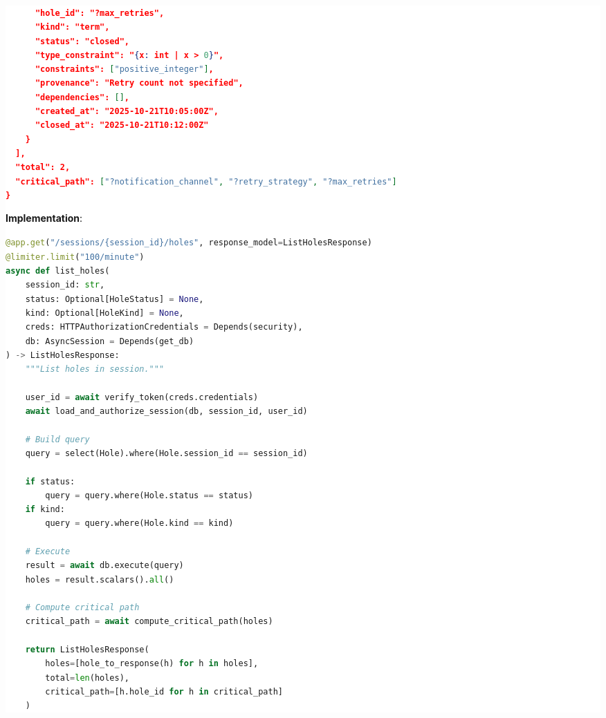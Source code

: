 ```json
      "hole_id": "?max_retries",
      "kind": "term",
      "status": "closed",
      "type_constraint": "{x: int | x > 0}",
      "constraints": ["positive_integer"],
      "provenance": "Retry count not specified",
      "dependencies": [],
      "created_at": "2025-10-21T10:05:00Z",
      "closed_at": "2025-10-21T10:12:00Z"
    }
  ],
  "total": 2,
  "critical_path": ["?notification_channel", "?retry_strategy", "?max_retries"]
}
```

**Implementation**:
```python
@app.get("/sessions/{session_id}/holes", response_model=ListHolesResponse)
@limiter.limit("100/minute")
async def list_holes(
    session_id: str,
    status: Optional[HoleStatus] = None,
    kind: Optional[HoleKind] = None,
    creds: HTTPAuthorizationCredentials = Depends(security),
    db: AsyncSession = Depends(get_db)
) -> ListHolesResponse:
    """List holes in session."""

    user_id = await verify_token(creds.credentials)
    await load_and_authorize_session(db, session_id, user_id)

    # Build query
    query = select(Hole).where(Hole.session_id == session_id)

    if status:
        query = query.where(Hole.status == status)
    if kind:
        query = query.where(Hole.kind == kind)

    # Execute
    result = await db.execute(query)
    holes = result.scalars().all()

    # Compute critical path
    critical_path = await compute_critical_path(holes)

    return ListHolesResponse(
        holes=[hole_to_response(h) for h in holes],
        total=len(holes),
        critical_path=[h.hole_id for h in critical_path]
    )
```

